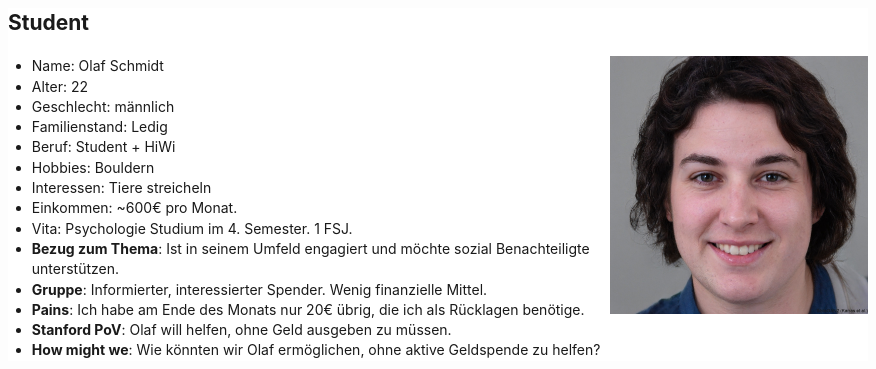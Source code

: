 ## Student

<img style="float: right; width: 30%" alt="Bild von Olaf" src=./rsc/people/olaf.jpg></img>

- Name: Olaf Schmidt
- Alter: 22
- Geschlecht: männlich
- Familienstand: Ledig
- Beruf: Student + HiWi
- Hobbies: Bouldern
- Interessen: Tiere streicheln
- Einkommen: ~600€ pro Monat.
- Vita: Psychologie Studium im 4. Semester. 1 FSJ.
- **Bezug zum Thema**: Ist in seinem Umfeld engagiert und möchte sozial Benachteiligte unterstützen.
- **Gruppe**: Informierter, interessierter Spender. Wenig finanzielle Mittel.
- **Pains**: Ich habe am Ende des Monats nur 20€ übrig, die ich als Rücklagen benötige.
- **Stanford PoV**: Olaf will helfen, ohne Geld ausgeben zu müssen.
- **How might we**: Wie könnten wir Olaf ermöglichen, ohne aktive Geldspende zu helfen?
